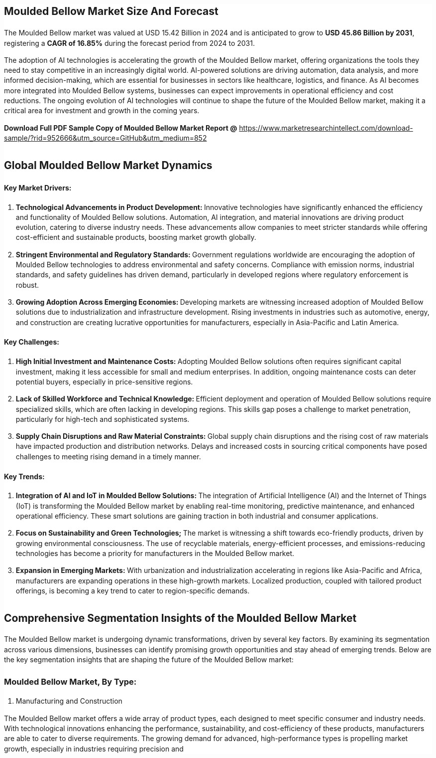 <h2>Moulded Bellow Market Size And Forecast</h2><p>The Moulded Bellow market was valued at USD 15.42 Billion in 2024 and is anticipated to grow to <strong>USD 45.86 Billion by 2031</strong>, registering a <strong>CAGR of 16.85%</strong> during the forecast period from 2024 to 2031.</p><p>The adoption of AI technologies is accelerating the growth of the Moulded Bellow market, offering organizations the tools they need to stay competitive in an increasingly digital world. AI-powered solutions are driving automation, data analysis, and more informed decision-making, which are essential for businesses in sectors like healthcare, logistics, and finance. As AI becomes more integrated into Moulded Bellow systems, businesses can expect improvements in operational efficiency and cost reductions. The ongoing evolution of AI technologies will continue to shape the future of the Moulded Bellow market, making it a critical area for investment and growth in the coming years.</p><p><strong>Download Full PDF Sample Copy of Moulded Bellow Market Report @</strong>&nbsp;<a href="https://www.marketresearchintellect.com/download-sample/?rid=952666&amp;utm_source=GitHub&amp;utm_medium=852">https://www.marketresearchintellect.com/download-sample/?rid=952666&amp;utm_source=GitHub&amp;utm_medium=852</a></p><h2>Global Moulded Bellow Market Dynamics</h2><h4><strong>Key Market Drivers:</strong></h4><ol><li><p><strong>Technological Advancements in Product Development:&nbsp;</strong>Innovative technologies have significantly enhanced the efficiency and functionality of Moulded Bellow solutions. Automation, AI integration, and material innovations are driving product evolution, catering to diverse industry needs. These advancements allow companies to meet stricter standards while offering cost-efficient and sustainable products, boosting market growth globally.</p></li><li><p><strong>Stringent Environmental and Regulatory Standards:&nbsp;</strong>Government regulations worldwide are encouraging the adoption of Moulded Bellow technologies to address environmental and safety concerns. Compliance with emission norms, industrial standards, and safety guidelines has driven demand, particularly in developed regions where regulatory enforcement is robust.</p></li><li><p><strong>Growing Adoption Across Emerging Economies:&nbsp;</strong>Developing markets are witnessing increased adoption of Moulded Bellow solutions due to industrialization and infrastructure development. Rising investments in industries such as automotive, energy, and construction are creating lucrative opportunities for manufacturers, especially in Asia-Pacific and Latin America.</p></li></ol><h4><strong>Key Challenges:</strong></h4><ol><li><p><strong>High Initial Investment and Maintenance Costs:&nbsp;</strong>Adopting Moulded Bellow solutions often requires significant capital investment, making it less accessible for small and medium enterprises. In addition, ongoing maintenance costs can deter potential buyers, especially in price-sensitive regions.</p></li><li><p><strong>Lack of Skilled Workforce and Technical Knowledge:&nbsp;</strong>Efficient deployment and operation of Moulded Bellow solutions require specialized skills, which are often lacking in developing regions. This skills gap poses a challenge to market penetration, particularly for high-tech and sophisticated systems.</p></li><li><p><strong>Supply Chain Disruptions and Raw Material Constraints:&nbsp;</strong>Global supply chain disruptions and the rising cost of raw materials have impacted production and distribution networks. Delays and increased costs in sourcing critical components have posed challenges to meeting rising demand in a timely manner.</p></li></ol><h4><strong>Key Trends:</strong></h4><ol><li><p><strong>Integration of AI and IoT in Moulded Bellow Solutions:&nbsp;</strong>The integration of Artificial Intelligence (AI) and the Internet of Things (IoT) is transforming the Moulded Bellow market by enabling real-time monitoring, predictive maintenance, and enhanced operational efficiency. These smart solutions are gaining traction in both industrial and consumer applications.</p></li><li><p><strong>Focus on Sustainability and Green Technologies;&nbsp;</strong>The market is witnessing a shift towards eco-friendly products, driven by growing environmental consciousness. The use of recyclable materials, energy-efficient processes, and emissions-reducing technologies has become a priority for manufacturers in the Moulded Bellow market.</p></li><li><p><strong>Expansion in Emerging Markets:&nbsp;</strong>With urbanization and industrialization accelerating in regions like Asia-Pacific and Africa, manufacturers are expanding operations in these high-growth markets. Localized production, coupled with tailored product offerings, is becoming a key trend to cater to region-specific demands.</p></li></ol><div class="article-main__content" data-test-id="publishing-text-block"><h2>Comprehensive Segmentation Insights of the Moulded Bellow Market</h2><p>The Moulded Bellow market is undergoing dynamic transformations, driven by several key factors. By examining its segmentation across various dimensions, businesses can identify promising growth opportunities and stay ahead of emerging trends. Below are the key segmentation insights that are shaping the future of the Moulded Bellow market:</p><h3><strong>Moulded Bellow Market, By Type:<br /></strong></h3><ol><li>Manufacturing and Construction</li></ol><p>The Moulded Bellow market offers a wide array of product types, each designed to meet specific consumer and industry needs. With technological innovations enhancing the performance, sustainability, and cost-efficiency of these products, manufacturers are able to cater to diverse requirements. The growing demand for advanced, high-performance types is propelling market growth, especially in industries requiring precision and